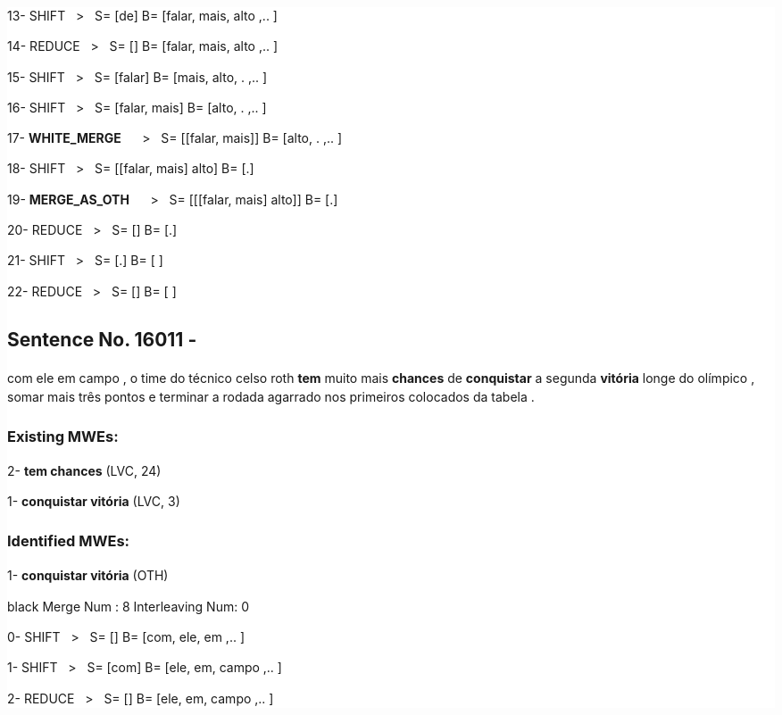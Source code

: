 

13- SHIFT&nbsp;&nbsp;&nbsp;>&nbsp;&nbsp;&nbsp;S= [de]   B= [falar, mais, alto ,.. ]



14- REDUCE&nbsp;&nbsp;&nbsp;>&nbsp;&nbsp;&nbsp;S= []   B= [falar, mais, alto ,.. ]



15- SHIFT&nbsp;&nbsp;&nbsp;>&nbsp;&nbsp;&nbsp;S= [falar]   B= [mais, alto, . ,.. ]



16- SHIFT&nbsp;&nbsp;&nbsp;>&nbsp;&nbsp;&nbsp;S= [falar, mais]   B= [alto, . ,.. ]



17- **WHITE_MERGE**&nbsp;&nbsp;&nbsp;&nbsp;&nbsp;&nbsp;>&nbsp;&nbsp;&nbsp;S= [[falar, mais]]   B= [alto, . ,.. ]



18- SHIFT&nbsp;&nbsp;&nbsp;>&nbsp;&nbsp;&nbsp;S= [[falar, mais]  alto]   B= [.]



19- **MERGE_AS_OTH**&nbsp;&nbsp;&nbsp;&nbsp;&nbsp;&nbsp;>&nbsp;&nbsp;&nbsp;S= [[[falar, mais]  alto]]   B= [.]



20- REDUCE&nbsp;&nbsp;&nbsp;>&nbsp;&nbsp;&nbsp;S= []   B= [.]



21- SHIFT&nbsp;&nbsp;&nbsp;>&nbsp;&nbsp;&nbsp;S= [.]   B= [ ]



22- REDUCE&nbsp;&nbsp;&nbsp;>&nbsp;&nbsp;&nbsp;S= []   B= [ ]

## Sentence No. 16011 - 
com ele em campo , o time do técnico celso roth **tem** muito mais **chances** de **conquistar** a segunda **vitória** longe do olímpico , somar mais três pontos e terminar a rodada agarrado nos primeiros colocados da tabela . 
### Existing MWEs: 
2- **tem chances** (LVC, 24)

1- **conquistar vitória** (LVC, 3)

### Identified MWEs: 
1- **conquistar vitória** (OTH)

black Merge Num : 8 Interleaving Num: 0


0- SHIFT&nbsp;&nbsp;&nbsp;>&nbsp;&nbsp;&nbsp;S= []   B= [com, ele, em ,.. ]



1- SHIFT&nbsp;&nbsp;&nbsp;>&nbsp;&nbsp;&nbsp;S= [com]   B= [ele, em, campo ,.. ]



2- REDUCE&nbsp;&nbsp;&nbsp;>&nbsp;&nbsp;&nbsp;S= []   B= [ele, em, campo ,.. ]
